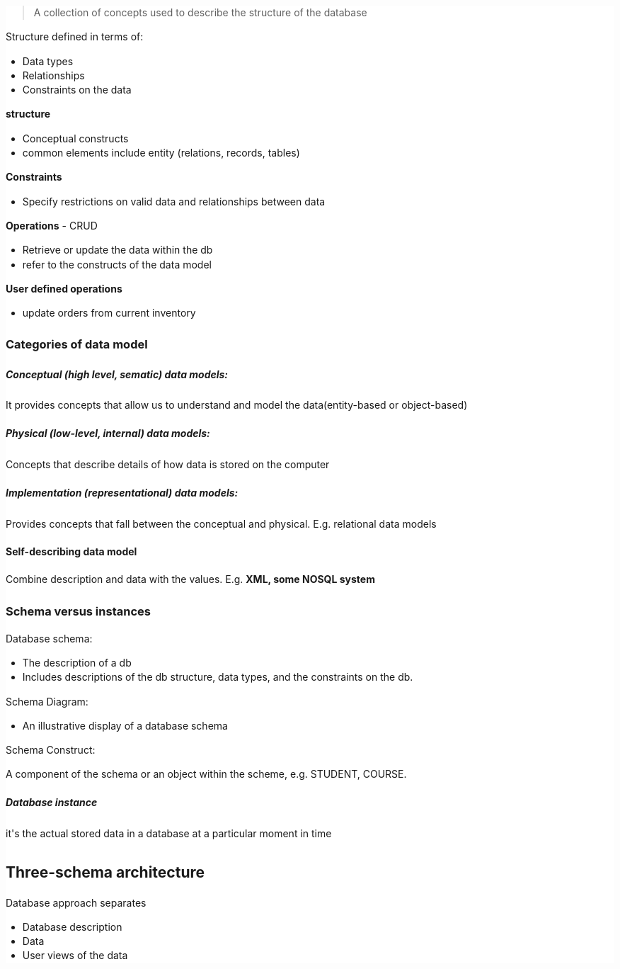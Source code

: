 > A collection of concepts used to describe the structure of the database

Structure defined in terms of:
- Data types
- Relationships
- Constraints on the data

**structure**
- Conceptual constructs
- common elements include entity (relations, records, tables)

**Constraints** 
- Specify restrictions on valid data and relationships between data

**Operations**  - CRUD
- Retrieve or update the data within the db
- refer to the constructs of the data model

**User defined operations** 
- update orders from current inventory

### Categories of data model
##### Conceptual (high level, sematic) data models:
It provides concepts that allow us to understand and model the data(entity-based or object-based)

##### Physical (low-level, internal) data models:
Concepts that describe details of how data is stored on the computer

##### Implementation (representational) data models:
Provides concepts that fall between the conceptual and physical. E.g. relational data models

#### Self-describing data model
Combine description and data with the values. E.g. **XML, some NOSQL system** 

### Schema versus instances
Database schema:
- The description of a db
- Includes descriptions of the db structure, data types, and the constraints on the db.

Schema Diagram:
- An illustrative display of a database schema

Schema Construct:

A component of the schema or an object within the scheme, e.g. STUDENT, COURSE.

##### Database instance
it's the actual stored data in a database at a particular moment in time

## Three-schema architecture
Database approach separates
- Database description
- Data
- User views of the data
